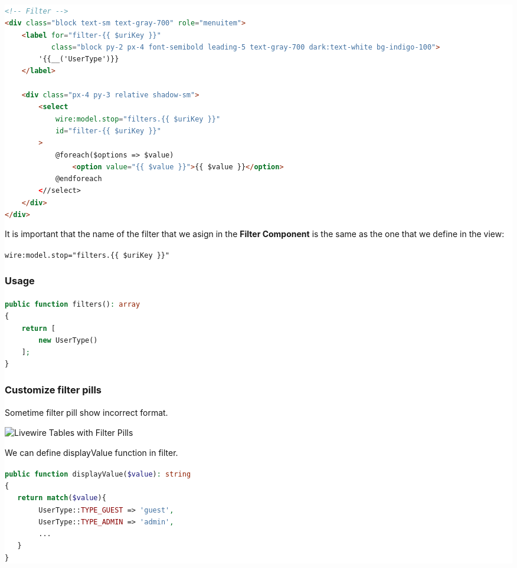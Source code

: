 ```html
<!-- Filter -->
<div class="block text-sm text-gray-700" role="menuitem">
    <label for="filter-{{ $uriKey }}"
           class="block py-2 px-4 font-semibold leading-5 text-gray-700 dark:text-white bg-indigo-100">
        '{{__('UserType')}}
    </label>

    <div class="px-4 py-3 relative shadow-sm">
        <select
            wire:model.stop="filters.{{ $uriKey }}"
            id="filter-{{ $uriKey }}"
        >
            @foreach($options => $value)
                <option value="{{ $value }}">{{ $value }}</option>
            @endforeach
        <//select>
    </div>
</div>

```

It is important that the name of the filter that we asign in the **Filter Component** is the same as the one that we define in the view:

```html
wire:model.stop="filters.{{ $uriKey }}"
```

### Usage
```php 
public function filters(): array
{
    return [
        new UserType()
    ];
}
```

### Customize filter pills

Sometime filter pill show incorrect format. 

![Livewire Tables with Filter Pills](/../../assets/filter-pills.png ':class=image')

We can define displayValue function in filter. 
```php 
public function displayValue($value): string
{
   return match($value){
        UserType::TYPE_GUEST => 'guest',
        UserType::TYPE_ADMIN => 'admin',
        ...
   }
}
```
